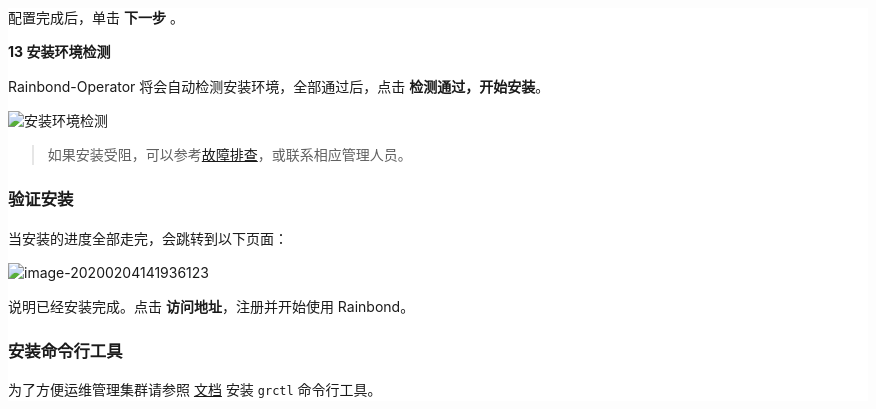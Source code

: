    配置完成后，单击 **下一步** 。

**13 安装环境检测**

   Rainbond-Operator 将会自动检测安装环境，全部通过后，点击 **检测通过，开始安装**。

   <image src="https://grstatic.oss-cn-shanghai.aliyuncs.com/docs/5.2/install/install-from-k8s/high-availability/high-availability-13.png" title="安装环境检测" width="100%" />

   > 如果安装受阻，可以参考[故障排查](../user-operations/install/troubleshooting/)，或联系相应管理人员。

### 验证安装

当安装的进度全部走完，会跳转到以下页面：

![image-20200204141936123](https://grstatic.oss-cn-shanghai.aliyuncs.com/images/5.2/rainbond-install-4.jpg)

说明已经安装完成。点击 **访问地址**，注册并开始使用 Rainbond。

### 安装命令行工具

为了方便运维管理集群请参照 [文档](../user-operations/tools/grctl/) 安装 `grctl` 命令行工具。